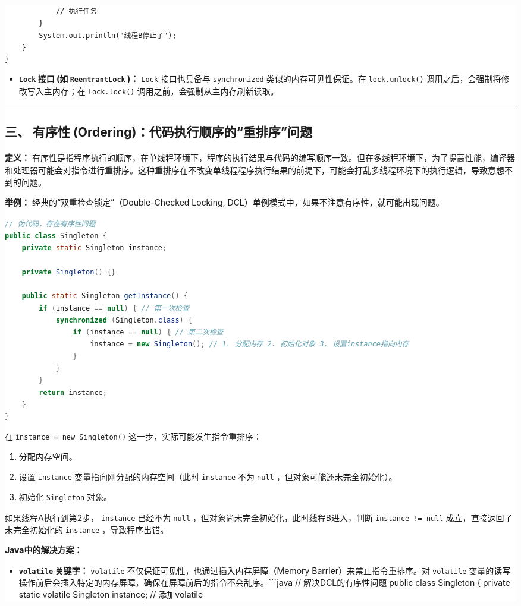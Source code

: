   ```
              // 执行任务
          }
          System.out.println("线程B停止了");
      }
  }
  ```

-  **`Lock` 接口 (如 `ReentrantLock` )：** 
   `Lock` 接口也具备与 `synchronized` 类似的内存可见性保证。在 `lock.unlock()` 调用之后，会强制将修改写入主内存；在 `lock.lock()` 调用之前，会强制从主内存刷新读取。

---

## 三、 有序性 (Ordering)：代码执行顺序的“重排序”问题

**定义：** 有序性是指程序执行的顺序，在单线程环境下，程序的执行结果与代码的编写顺序一致。但在多线程环境下，为了提高性能，编译器和处理器可能会对指令进行重排序。这种重排序在不改变单线程程序执行结果的前提下，可能会打乱多线程环境下的执行逻辑，导致意想不到的问题。

**举例：** 
经典的“双重检查锁定”（Double-Checked Locking, DCL）单例模式中，如果不注意有序性，就可能出现问题。

```java
// 伪代码，存在有序性问题
public class Singleton {
    private static Singleton instance;

    private Singleton() {}

    public static Singleton getInstance() {
        if (instance == null) { // 第一次检查
            synchronized (Singleton.class) {
                if (instance == null) { // 第二次检查
                    instance = new Singleton(); // 1. 分配内存 2. 初始化对象 3. 设置instance指向内存
                }
            }
        }
        return instance;
    }
}
```

在 `instance = new Singleton()` 这一步，实际可能发生指令重排序：

1. 分配内存空间。

2. 设置 `instance` 变量指向刚分配的内存空间（此时 `instance` 不为 `null` ，但对象可能还未完全初始化）。

3. 初始化 `Singleton` 对象。

如果线程A执行到第2步， `instance` 已经不为 `null` ，但对象尚未完全初始化，此时线程B进入，判断 `instance != null` 成立，直接返回了未完全初始化的 `instance` ，导致程序出错。

**Java中的解决方案：** 

-  **`volatile` 关键字：** 
   `volatile` 不仅保证可见性，也通过插入内存屏障（Memory Barrier）来禁止指令重排序。对 `volatile` 变量的读写操作前后会插入特定的内存屏障，确保在屏障前后的指令不会乱序。```java
  // 解决DCL的有序性问题
  public class Singleton {
      private static volatile Singleton instance; // 添加volatile
